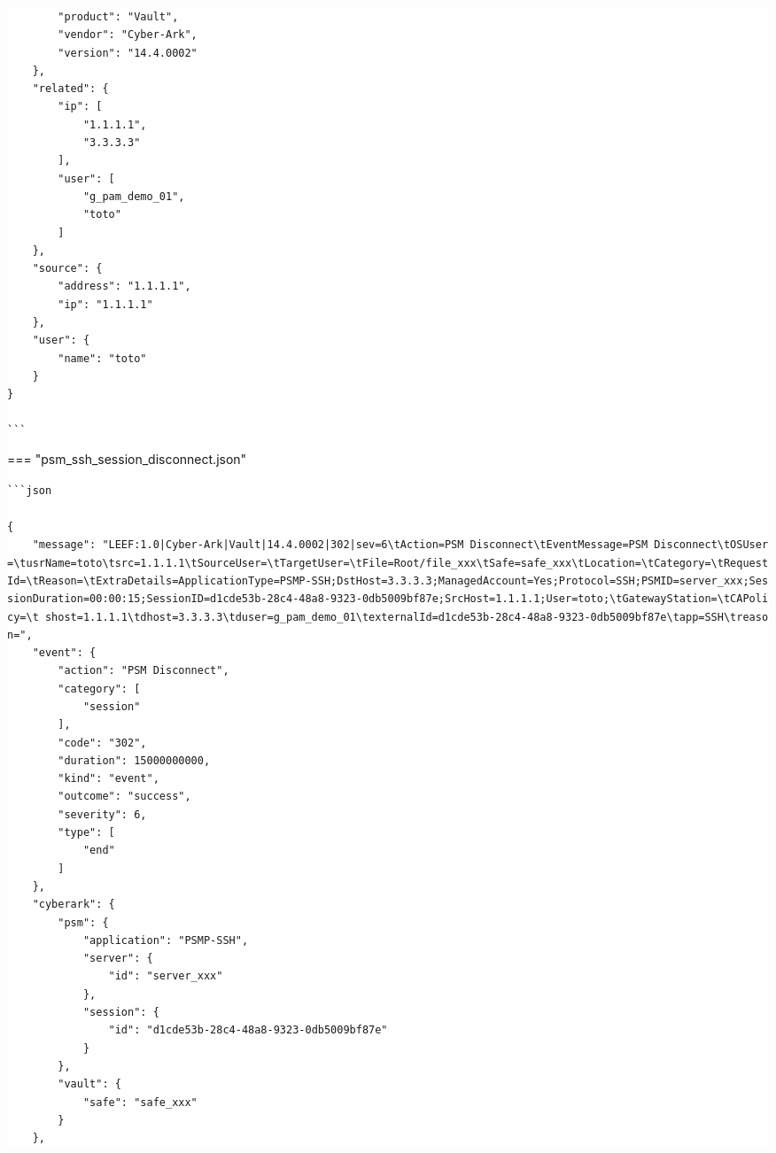             "product": "Vault",
            "vendor": "Cyber-Ark",
            "version": "14.4.0002"
        },
        "related": {
            "ip": [
                "1.1.1.1",
                "3.3.3.3"
            ],
            "user": [
                "g_pam_demo_01",
                "toto"
            ]
        },
        "source": {
            "address": "1.1.1.1",
            "ip": "1.1.1.1"
        },
        "user": {
            "name": "toto"
        }
    }
    	
	```


=== "psm_ssh_session_disconnect.json"

    ```json
	
    {
        "message": "LEEF:1.0|Cyber-Ark|Vault|14.4.0002|302|sev=6\tAction=PSM Disconnect\tEventMessage=PSM Disconnect\tOSUser=\tusrName=toto\tsrc=1.1.1.1\tSourceUser=\tTargetUser=\tFile=Root/file_xxx\tSafe=safe_xxx\tLocation=\tCategory=\tRequestId=\tReason=\tExtraDetails=ApplicationType=PSMP-SSH;DstHost=3.3.3.3;ManagedAccount=Yes;Protocol=SSH;PSMID=server_xxx;SessionDuration=00:00:15;SessionID=d1cde53b-28c4-48a8-9323-0db5009bf87e;SrcHost=1.1.1.1;User=toto;\tGatewayStation=\tCAPolicy=\t shost=1.1.1.1\tdhost=3.3.3.3\tduser=g_pam_demo_01\texternalId=d1cde53b-28c4-48a8-9323-0db5009bf87e\tapp=SSH\treason=",
        "event": {
            "action": "PSM Disconnect",
            "category": [
                "session"
            ],
            "code": "302",
            "duration": 15000000000,
            "kind": "event",
            "outcome": "success",
            "severity": 6,
            "type": [
                "end"
            ]
        },
        "cyberark": {
            "psm": {
                "application": "PSMP-SSH",
                "server": {
                    "id": "server_xxx"
                },
                "session": {
                    "id": "d1cde53b-28c4-48a8-9323-0db5009bf87e"
                }
            },
            "vault": {
                "safe": "safe_xxx"
            }
        },